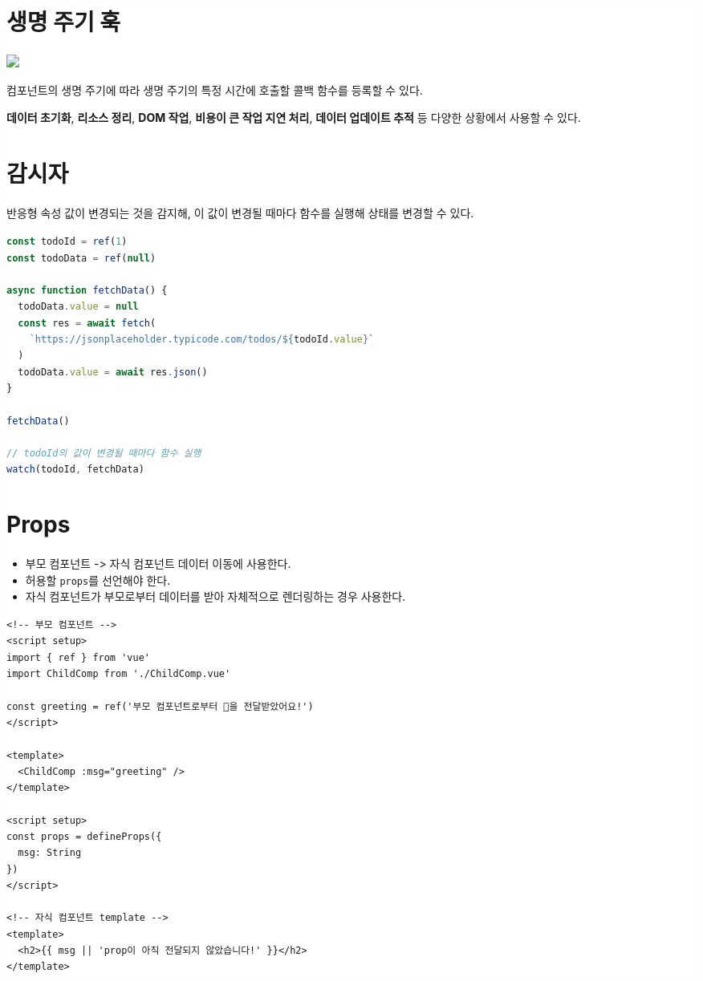 # 생명 주기 훅

![](https://v3-docs.vuejs-korea.org/assets/lifecycle.d3fe54ca.png)

컴포넌트의 생명 주기에 따라 생명 주기의 특정 시간에 호출할 콜백 함수를 등록할 수 있다.

**데이터 초기화**, **리소스 정리**, **DOM 작업**, **비용이 큰 작업 지연 처리**, **데이터 업데이트 추적** 등 다양한 상황에서 사용할 수 있다.

# 감시자

반응형 속성 값이 변경되는 것을 감지해, 이 값이 변경될 때마다 함수를 실행해 상태를 변경할 수 있다.

```javascript
const todoId = ref(1)
const todoData = ref(null)

async function fetchData() {
  todoData.value = null
  const res = await fetch(
    `https://jsonplaceholder.typicode.com/todos/${todoId.value}`
  )
  todoData.value = await res.json()
}

fetchData()

// todoId의 값이 변경될 때마다 함수 실행
watch(todoId, fetchData)
```

# Props

- 부모 컴포넌트 -> 자식 컴포넌트 데이터 이동에 사용한다.
- 허용할 `props`를 선언해야 한다.
- 자식 컴포넌트가 부모로부터 데이터를 받아 자체적으로 렌더링하는 경우 사용한다.

```vue
<!-- 부모 컴포넌트 -->
<script setup>
import { ref } from 'vue'
import ChildComp from './ChildComp.vue'

const greeting = ref('부모 컴포넌트로부터 💌을 전달받았어요!')
</script>

<template>
  <ChildComp :msg="greeting" />
</template>

<script setup>
const props = defineProps({
  msg: String
})
</script>

<!-- 자식 컴포넌트 template -->
<template>
  <h2>{{ msg || 'prop이 아직 전달되지 않았습니다!' }}</h2>
</template>
```
